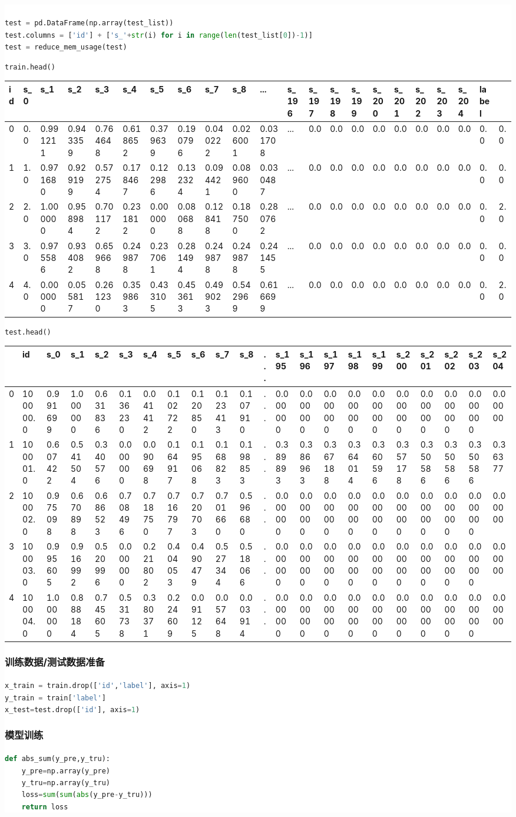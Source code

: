 ``` python

test = pd.DataFrame(np.array(test_list))
test.columns = ['id'] + ['s_'+str(i) for i in range(len(test_list[0])-1)]
test = reduce_mem_usage(test)
```

``` python
train.head()
```

| id   | s_0  | s_1      | s_2      | s_3      | s_4      | s_5      | s_6      | s_7      | s_8      | ...      | s_196 | s_197 | s_198 | s_199 | s_200 | s_201 | s_202 | s_203 | s_204 | label |      |
| :--- | :--- | :------- | :------- | :------- | :------- | :------- | :------- | :------- | :------- | :------- | :---- | :---- | :---- | :---- | :---- | :---- | :---- | :---- | :---- | :---- | ---- |
| 0    | 0.0  | 0.991211 | 0.943359 | 0.764648 | 0.618652 | 0.379639 | 0.190796 | 0.040222 | 0.026001 | 0.031708 | ...   | 0.0   | 0.0   | 0.0   | 0.0   | 0.0   | 0.0   | 0.0   | 0.0   | 0.0   | 0.0  |
| 1    | 1.0  | 0.971680 | 0.929199 | 0.572754 | 0.178467 | 0.122986 | 0.132324 | 0.094421 | 0.089600 | 0.030487 | ...   | 0.0   | 0.0   | 0.0   | 0.0   | 0.0   | 0.0   | 0.0   | 0.0   | 0.0   | 0.0  |
| 2    | 2.0  | 1.000000 | 0.958984 | 0.701172 | 0.231812 | 0.000000 | 0.080688 | 0.128418 | 0.187500 | 0.280762 | ...   | 0.0   | 0.0   | 0.0   | 0.0   | 0.0   | 0.0   | 0.0   | 0.0   | 0.0   | 2.0  |
| 3    | 3.0  | 0.975586 | 0.934082 | 0.659668 | 0.249878 | 0.237061 | 0.281494 | 0.249878 | 0.249878 | 0.241455 | ...   | 0.0   | 0.0   | 0.0   | 0.0   | 0.0   | 0.0   | 0.0   | 0.0   | 0.0   | 0.0  |
| 4    | 4.0  | 0.000000 | 0.055817 | 0.261230 | 0.359863 | 0.433105 | 0.453613 | 0.499023 | 0.542969 | 0.616699 | ...   | 0.0   | 0.0   | 0.0   | 0.0   | 0.0   | 0.0   | 0.0   | 0.0   | 0.0   | 2.0  |

``` python
test.head()
```

|      | id       | s_0      | s_1      | s_2      | s_3      | s_4      | s_5      | s_6      | s_7      | s_8      | ...  | s_195    | s_196    | s_197    | s_198    | s_199    | s_200    | s_201    | s_202    | s_203    | s_204   |
| :--- | :------- | :------- | :------- | :------- | :------- | :------- | :------- | :------- | :------- | :------- | :--- | :------- | :------- | :------- | :------- | :------- | :------- | :------- | :------- | :------- | :------ |
| 0    | 100000.0 | 0.991699 | 1.000000 | 0.631836 | 0.136230 | 0.041412 | 0.102722 | 0.120850 | 0.123413 | 0.107910 | ...  | 0.000000 | 0.000000 | 0.000000 | 0.000000 | 0.000000 | 0.000000 | 0.000000 | 0.000000 | 0.000000 | 0.00000 |
| 1    | 100001.0 | 0.607422 | 0.541504 | 0.340576 | 0.000000 | 0.090698 | 0.164917 | 0.195068 | 0.168823 | 0.198853 | ...  | 0.389893 | 0.386963 | 0.367188 | 0.364014 | 0.360596 | 0.357178 | 0.350586 | 0.350586 | 0.350586 | 0.36377 |
| 2    | 100002.0 | 0.975098 | 0.670898 | 0.686523 | 0.708496 | 0.718750 | 0.716797 | 0.720703 | 0.701660 | 0.596680 | ...  | 0.000000 | 0.000000 | 0.000000 | 0.000000 | 0.000000 | 0.000000 | 0.000000 | 0.000000 | 0.000000 | 0.00000 |
| 3    | 100003.0 | 0.995605 | 0.916992 | 0.520996 | 0.000000 | 0.221802 | 0.404053 | 0.490479 | 0.527344 | 0.518066 | ...  | 0.000000 | 0.000000 | 0.000000 | 0.000000 | 0.000000 | 0.000000 | 0.000000 | 0.000000 | 0.000000 | 0.00000 |
| 4    | 100004.0 | 1.000000 | 0.888184 | 0.745605 | 0.531738 | 0.380371 | 0.224609 | 0.091125 | 0.057648 | 0.003914 | ...  | 0.000000 | 0.000000 | 0.000000 | 0.000000 | 0.000000 | 0.000000 | 0.000000 | 0.000000 | 0.000000 | 0.00000 |

### 训练数据/测试数据准备

``` python
x_train = train.drop(['id','label'], axis=1)
y_train = train['label']
x_test=test.drop(['id'], axis=1)
```

### 模型训练

``` python
def abs_sum(y_pre,y_tru):
    y_pre=np.array(y_pre)
    y_tru=np.array(y_tru)
    loss=sum(sum(abs(y_pre-y_tru)))
    return loss
```

